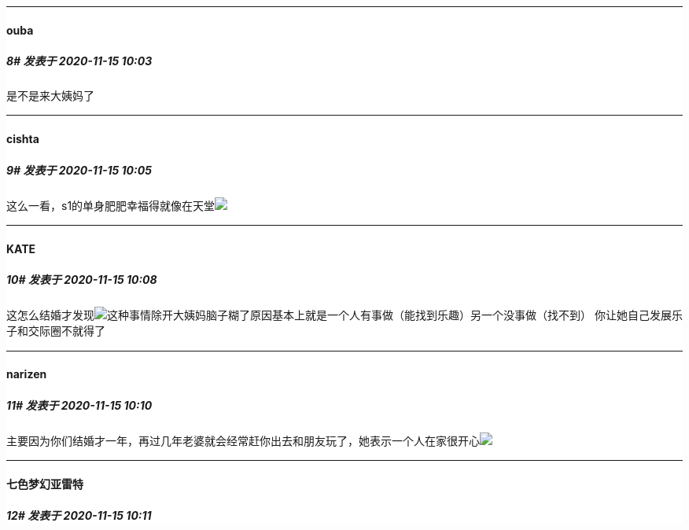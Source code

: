 *****

####  ouba  
##### 8#       发表于 2020-11-15 10:03




是不是来大姨妈了







*****

####  cishta  
##### 9#       发表于 2020-11-15 10:05




这么一看，s1的单身肥肥幸福得就像在天堂<img src="https://static.saraba1st.com/image/smiley/face2017/067.png" referrerpolicy="no-referrer">







*****

####  KATE  
##### 10#       发表于 2020-11-15 10:08




这怎么结婚才发现<img src="https://static.saraba1st.com/image/smiley/face2017/091.png" referrerpolicy="no-referrer">这种事情除开大姨妈脑子糊了原因基本上就是一个人有事做（能找到乐趣）另一个没事做（找不到）
你让她自己发展乐子和交际圈不就得了







*****

####  narizen  
##### 11#       发表于 2020-11-15 10:10




主要因为你们结婚才一年，再过几年老婆就会经常赶你出去和朋友玩了，她表示一个人在家很开心<img src="https://static.saraba1st.com/image/smiley/face2017/076.png" referrerpolicy="no-referrer">







*****

####  七色梦幻亚雷特  
##### 12#       发表于 2020-11-15 10:11
